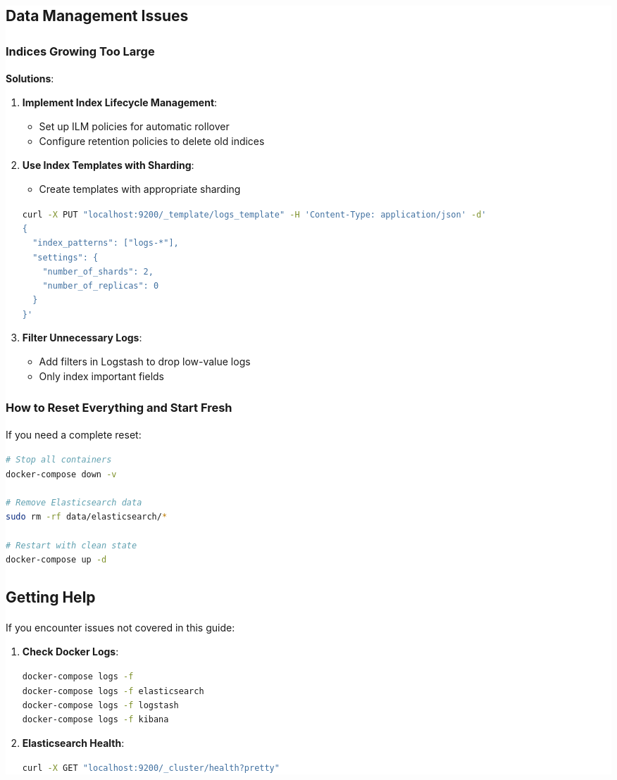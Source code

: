 ## Data Management Issues

### Indices Growing Too Large

**Solutions**:
1. **Implement Index Lifecycle Management**:
   - Set up ILM policies for automatic rollover
   - Configure retention policies to delete old indices

2. **Use Index Templates with Sharding**:
   - Create templates with appropriate sharding
   ```bash
   curl -X PUT "localhost:9200/_template/logs_template" -H 'Content-Type: application/json' -d'
   {
     "index_patterns": ["logs-*"],
     "settings": {
       "number_of_shards": 2,
       "number_of_replicas": 0
     }
   }'
   ```

3. **Filter Unnecessary Logs**:
   - Add filters in Logstash to drop low-value logs
   - Only index important fields

### How to Reset Everything and Start Fresh

If you need a complete reset:

```bash
# Stop all containers
docker-compose down -v

# Remove Elasticsearch data
sudo rm -rf data/elasticsearch/*

# Restart with clean state
docker-compose up -d
```

## Getting Help

If you encounter issues not covered in this guide:

1. **Check Docker Logs**:
   ```bash
   docker-compose logs -f
   docker-compose logs -f elasticsearch
   docker-compose logs -f logstash
   docker-compose logs -f kibana
   ```

2. **Elasticsearch Health**:
   ```bash
   curl -X GET "localhost:9200/_cluster/health?pretty"
   ```
